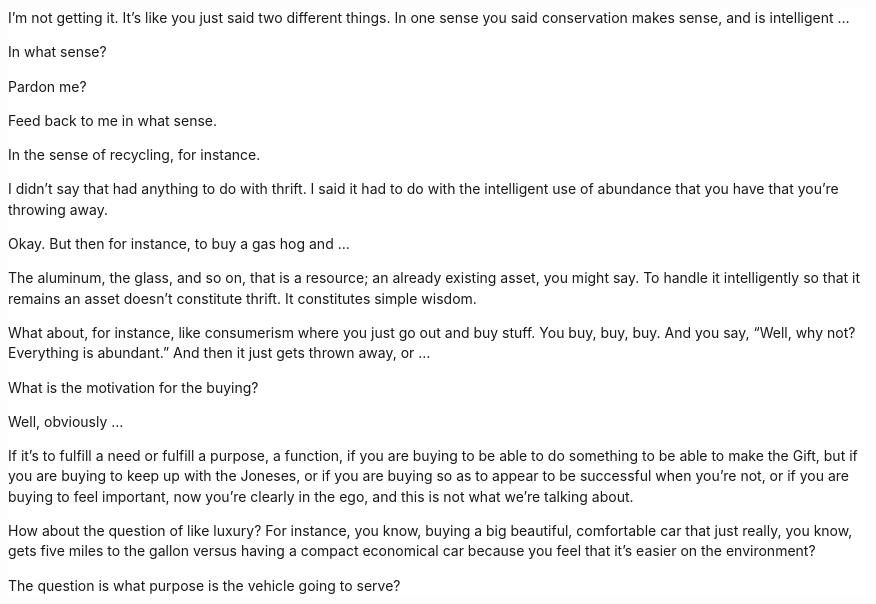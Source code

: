 <div markdown="1" class="well person">
I&rsquo;m not getting it. It&rsquo;s like you just said two different things. In one
sense you said conservation makes sense, and is intelligent &hellip;
</div> 

In what sense?

<div markdown="1" class="well person">
Pardon me?
</div> 

Feed back to me in what sense.

<div markdown="1" class="well person">
In the sense of recycling, for instance.
</div> 

I didn&rsquo;t say that had anything to do with thrift. I said it had to do
with the intelligent use of abundance that you have that you&rsquo;re throwing
away.

<div markdown="1" class="well person">
Okay. But then for instance, to buy a gas hog and &hellip;
</div> 

The aluminum, the glass, and so on, that is a resource; an already
existing asset, you might say. To handle it intelligently so that it
remains an asset doesn&rsquo;t constitute thrift. It constitutes simple
wisdom.

<div markdown="1" class="well person">
What about, for instance, like consumerism where you just go out and buy
stuff. You buy, buy, buy. And you say, &ldquo;Well, why not? Everything is
abundant.&rdquo; And then it just gets thrown away, or &hellip;
</div> 

What is the motivation for the buying?

<div markdown="1" class="well person">
Well, obviously &hellip;
</div> 

If it&rsquo;s to fulfill a need or fulfill a purpose, a function, if you are
buying to be able to do something to be able to make the Gift, but if
you are buying to keep up with the Joneses, or if you are buying so as
to appear to be successful when you&rsquo;re not, or if you are buying to feel
important, now you&rsquo;re clearly in the ego, and this is not what we&rsquo;re
talking about.

<div markdown="1" class="well person">
How about the question of like luxury? For instance, you know, buying a
big beautiful, comfortable car that just really, you know, gets five
miles to the gallon versus having a compact economical car because you
feel that it&rsquo;s easier on the environment?
</div> 

The question is what purpose is the vehicle going to serve?
